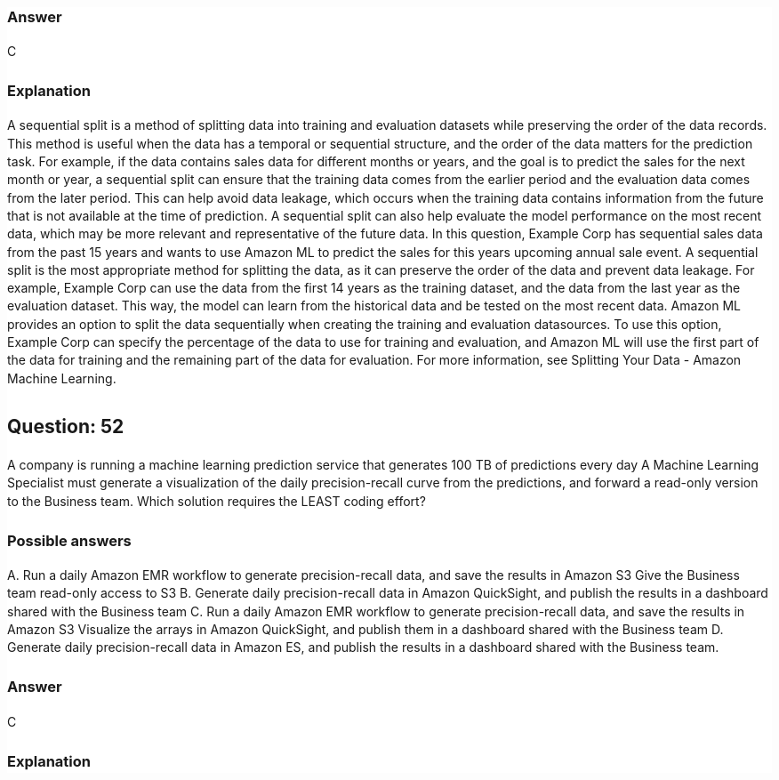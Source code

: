 ### Answer

C

### Explanation

A sequential split is a method of splitting data into training and evaluation datasets while preserving the order of the data records. This method is useful when the data has a temporal or sequential structure, and the order of the data matters for the prediction task. For example, if the data contains sales data for different months or years, and the goal is to predict the sales for the next month or year, a sequential split can ensure that the training data comes from the earlier period and the evaluation data comes from the later period. This can help avoid data leakage, which occurs when the training data contains information from the future that is not available at the time of prediction. A sequential split can also help evaluate the model performance on the most recent data, which may be more relevant and representative of the future data.
In this question, Example Corp has sequential sales data from the past 15 years and wants to use Amazon ML to predict the sales for this years upcoming annual sale event. A sequential split is the most appropriate method for splitting the data, as it can preserve the order of the data and prevent data leakage. For example, Example Corp can use the data from the first 14 years as the training dataset, and the data from the last year as the evaluation dataset. This way, the model can learn from the historical data and be tested on the most recent data.
Amazon ML provides an option to split the data sequentially when creating the training and evaluation datasources. To use this option, Example Corp can specify the percentage of the data to use for training and evaluation, and Amazon ML will use the first part of the data for training and the remaining part of the data for evaluation. For more information, see Splitting Your Data - Amazon Machine Learning.

## Question: 52

A company is running a machine learning prediction service that generates 100 TB of predictions every day A Machine Learning Specialist must generate a visualization of the daily precision-recall curve from the predictions, and forward a read-only version to the Business team. Which solution requires the LEAST coding effort?

### Possible answers

A. Run a daily Amazon EMR workflow to generate precision-recall data, and save the results in Amazon S3 Give the Business team read-only access to S3
B. Generate daily precision-recall data in Amazon QuickSight, and publish the results in a dashboard shared with the Business team
C. Run a daily Amazon EMR workflow to generate precision-recall data, and save the results in Amazon S3 Visualize the arrays in Amazon QuickSight, and publish them in a dashboard shared with the Business team
D. Generate daily precision-recall data in Amazon ES, and publish the results in a dashboard shared with the Business team.

### Answer

C

### Explanation

